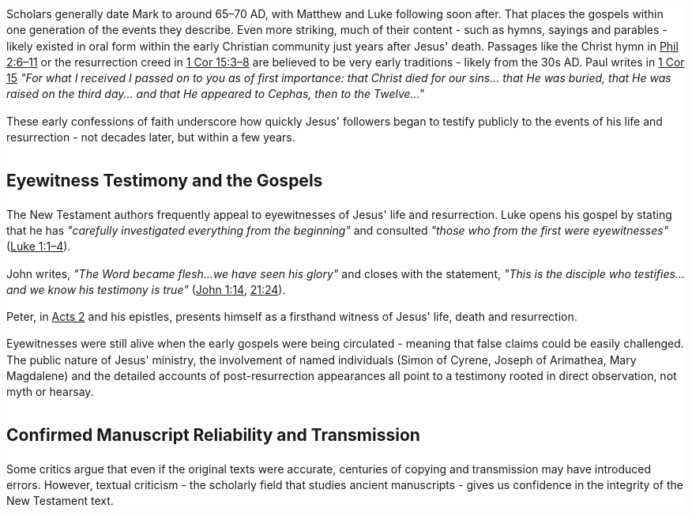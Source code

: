 Scholars generally date Mark to around 65–70 AD, with Matthew and Luke following soon after.
That places the gospels within one generation of the events they describe. Even more striking,
much of their content - such as hymns, sayings and parables - likely existed in oral form within the
early Christian community just years after Jesus' death. Passages like the Christ hymn in
[Phil 2:6–11](https://www.biblegateway.com/passage/?search=Phil%202%3A6%E2%80%9311&version=NKJV)
or the resurrection creed in [1 Cor 15:3–8](https://www.biblegateway.com/passage/?search=1%20Cor%2015%3A3%E2%80%938&version=NKJV)
are believed to be very early traditions - likely from the 30s AD.
Paul writes in [1 Cor 15](https://www.biblegateway.com/passage/?search=1%20Cor%2015&version=NKJV)
*"For what I received I passed on to you as of first importance: that Christ died for our sins... that He
was buried, that He was raised on the third day... and that He appeared to Cephas, then to the Twelve..."*

These early confessions of faith underscore how quickly Jesus' followers began to testify publicly to the events
of his life and resurrection - not decades later, but within a few years.

## Eyewitness Testimony and the Gospels

The New Testament authors frequently appeal to eyewitnesses of Jesus' life and resurrection. Luke opens his
gospel by stating that he has *"carefully investigated everything from the beginning"* and consulted
*"those who from the first were eyewitnesses"* ([Luke 1:1–4](https://www.biblegateway.com/passage/?search=Luke%201%3A1%E2%80%934&version=NKJV)).

John writes, *"The Word became flesh...we have seen his glory"* and closes with the statement, *"This
is the disciple who testifies... and we know his testimony is true"*
([John 1:14](https://www.biblegateway.com/passage/?search=John%201%3A14&version=NKJV),
[21:24](https://www.biblegateway.com/passage/?search=John%2021%3A24&version=NKJV)).

Peter, in [Acts 2](https://www.biblegateway.com/passage/?search=acts%202&version=NKJV) and his epistles,
presents himself as a firsthand witness of Jesus' life, death and resurrection.

Eyewitnesses were still alive when the early gospels were being circulated - meaning that false claims
could be easily challenged. The public nature of Jesus' ministry, the involvement of named individuals
(Simon of Cyrene, Joseph of Arimathea, Mary Magdalene) and the detailed accounts of post-resurrection
appearances all point to a testimony rooted in direct observation, not myth or hearsay.

## Confirmed Manuscript Reliability and Transmission

Some critics argue that even if the original texts were accurate, centuries of copying and transmission
may have introduced errors. However, textual criticism - the scholarly field that studies ancient
manuscripts - gives us confidence in the integrity of the New Testament text.
